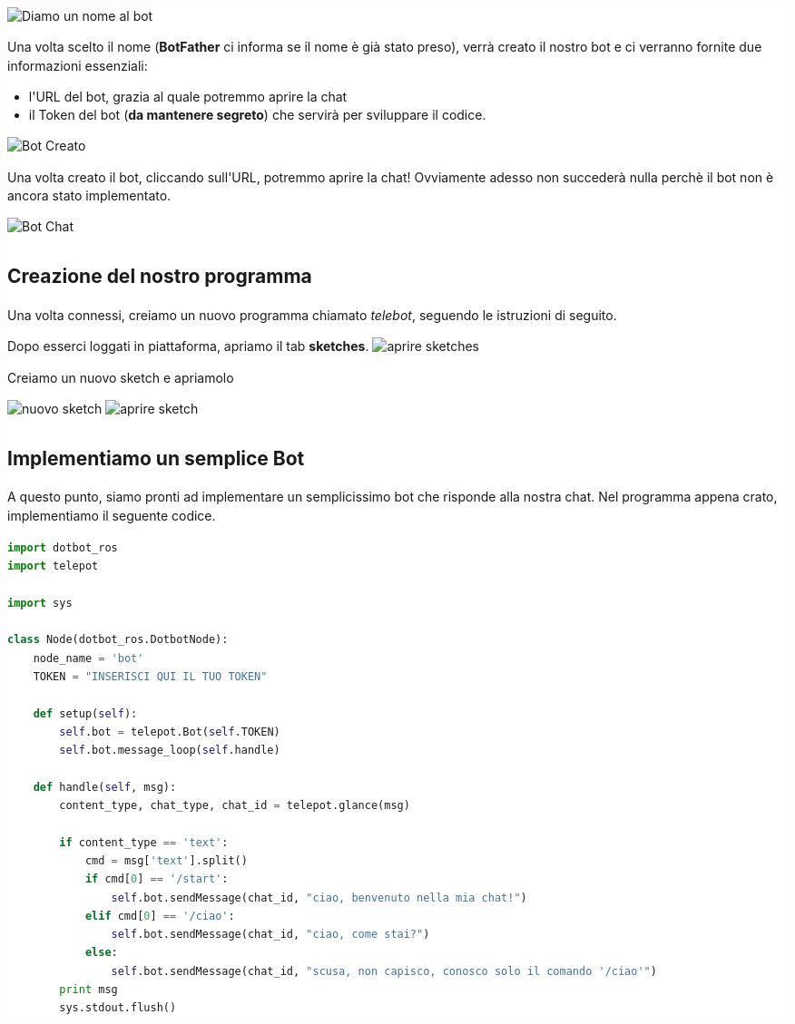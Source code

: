 ![Diamo un nome al bot](http://res.cloudinary.com/www-hotblackrobotics-com/image/upload/v1487249723/Schermata_2017-02-16_alle_13.50.05_ru42nq.png)

Una volta scelto il nome (**BotFather** ci informa se il nome è già stato preso), verrà creato il nostro bot e ci verranno fornite due informazioni essenziali:

- l'URL del bot, grazia al quale potremmo aprire la chat
- il Token del bot (**da mantenere segreto**) che servirà per sviluppare il codice.

![Bot Creato](http://res.cloudinary.com/www-hotblackrobotics-com/image/upload/v1487249723/Schermata_2017-02-16_alle_13.50.19_zvxpdf.png)

Una volta creato il bot, cliccando sull'URL, potremmo aprire la chat! Ovviamente adesso non succederà nulla perchè il bot non è ancora stato implementato.

![Bot Chat](http://res.cloudinary.com/www-hotblackrobotics-com/image/upload/v1487249723/Schermata_2017-02-16_alle_13.54.43_xnqcvr.png)

## Creazione del nostro programma

Una volta connessi, creiamo un nuovo programma chiamato *telebot*, seguendo le istruzioni di seguito.

Dopo esserci loggati in piattaforma, apriamo il tab **sketches**.
![aprire sketches](http://res.cloudinary.com/www-hotblackrobotics-com/image/upload/v1487253463/Schermata_2017-02-16_alle_13.44.25_zpckl8.png)

Creiamo un nuovo sketch e apriamolo

![nuovo sketch](http://res.cloudinary.com/www-hotblackrobotics-com/image/upload/v1487253464/Schermata_2017-02-16_alle_13.44.32_zljmyj.png)
![aprire sketch](http://res.cloudinary.com/www-hotblackrobotics-com/image/upload/v1487253460/Schermata_2017-02-16_alle_13.44.37_toe9mx.png)

## Implementiamo un semplice Bot

A questo punto, siamo pronti ad implementare un semplicissimo bot che risponde alla nostra chat.
Nel programma appena crato, implementiamo il seguente codice.

```python
import dotbot_ros
import telepot

import sys

class Node(dotbot_ros.DotbotNode):
    node_name = 'bot'
    TOKEN = "INSERISCI QUI IL TUO TOKEN"

    def setup(self):
        self.bot = telepot.Bot(self.TOKEN)
        self.bot.message_loop(self.handle)

    def handle(self, msg):
        content_type, chat_type, chat_id = telepot.glance(msg)

        if content_type == 'text':
            cmd = msg['text'].split()
            if cmd[0] == '/start':
                self.bot.sendMessage(chat_id, "ciao, benvenuto nella mia chat!")
            elif cmd[0] == '/ciao':
                self.bot.sendMessage(chat_id, "ciao, come stai?")
            else:
                self.bot.sendMessage(chat_id, "scusa, non capisco, conosco solo il comando '/ciao'")
        print msg
        sys.stdout.flush()
```
